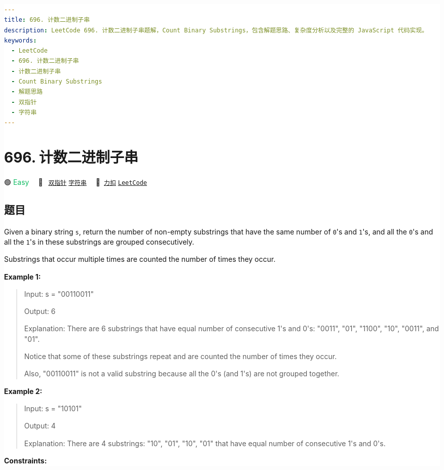 ```yaml
---
title: 696. 计数二进制子串
description: LeetCode 696. 计数二进制子串题解，Count Binary Substrings，包含解题思路、复杂度分析以及完整的 JavaScript 代码实现。
keywords:
  - LeetCode
  - 696. 计数二进制子串
  - 计数二进制子串
  - Count Binary Substrings
  - 解题思路
  - 双指针
  - 字符串
---
```


# 696. 计数二进制子串

🟢 <font color=#15bd66>Easy</font>&emsp; 🔖&ensp; [`双指针`](/tag/two-pointers.md) [`字符串`](/tag/string.md)&emsp; 🔗&ensp;[`力扣`](https://leetcode.cn/problems/count-binary-substrings) [`LeetCode`](https://leetcode.com/problems/count-binary-substrings)

## 题目

Given a binary string `s`, return the number of non-empty substrings that have
the same number of `0`'s and `1`'s, and all the `0`'s and all the `1`'s in
these substrings are grouped consecutively.

Substrings that occur multiple times are counted the number of times they
occur.

**Example 1:**

> Input: s = "00110011"
>
> Output: 6
>
> Explanation: There are 6 substrings that have equal number of consecutive 1's and 0's: "0011", "01", "1100", "10", "0011", and "01".
>
> Notice that some of these substrings repeat and are counted the number of times they occur.
>
> Also, "00110011" is not a valid substring because all the 0's (and 1's) are not grouped together.

**Example 2:**

> Input: s = "10101"
>
> Output: 4
>
> Explanation: There are 4 substrings: "10", "01", "10", "01" that have equal number of consecutive 1's and 0's.

**Constraints:**
